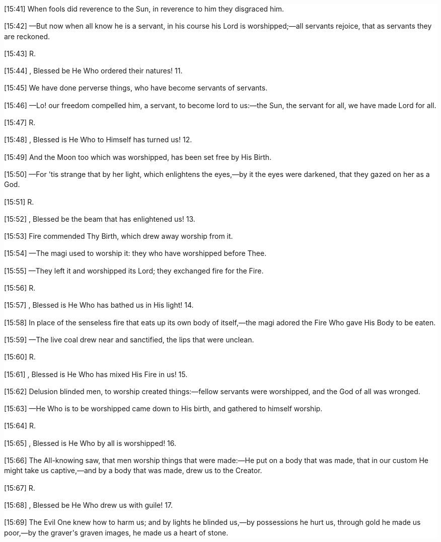 [15:41] When fools did reverence to the Sun, in reverence to him they disgraced him.

[15:42] —But now when all know he is a servant, in his course his Lord is worshipped;—all servants rejoice, that as servants they are reckoned.

[15:43] R.

[15:44] , Blessed be He Who ordered their natures!  11.

[15:45] We have done perverse things, who have become servants of servants.

[15:46] —Lo! our freedom compelled him, a servant, to become lord to us:—the Sun, the servant for all, we have made Lord for all.

[15:47] R.

[15:48] , Blessed is He Who to Himself has turned us!  12.

[15:49] And the Moon too which was worshipped, has been set free by His Birth.

[15:50] —For 'tis strange that by her light, which enlightens the eyes,—by it the eyes were darkened, that they gazed on her as a God.

[15:51] R.

[15:52] , Blessed be the beam that has enlightened us!  13.

[15:53] Fire commended Thy Birth, which drew away worship from it.

[15:54] —The magi used to worship it: they who have worshipped before Thee.

[15:55] —They left it and worshipped its Lord; they exchanged fire for the Fire.

[15:56] R.

[15:57] , Blessed is He Who has bathed us in His light!  14.

[15:58] In place of the senseless fire that eats up its own body of itself,—the magi adored the Fire Who gave His Body to be eaten.

[15:59] —The live coal drew near and sanctified, the lips that were unclean.

[15:60] R.

[15:61] , Blessed is He Who has mixed His Fire in us!  15.

[15:62] Delusion blinded men, to worship created things:—fellow servants were worshipped, and the God of all was wronged.

[15:63] —He Who is to be worshipped came down to His birth, and gathered to himself worship.

[15:64] R.

[15:65] , Blessed is He Who by all is worshipped!  16.

[15:66] The All-knowing saw, that men worship things that were made:—He put on a body that was made, that in our custom He might take us captive,—and by a body that was made, drew us to the Creator.

[15:67] R.

[15:68] , Blessed be He Who drew us with guile!  17.

[15:69] The Evil One knew how to harm us; and by lights he blinded us,—by possessions he hurt us, through gold he made us poor,—by the graver's graven images, he made us a heart of stone.
